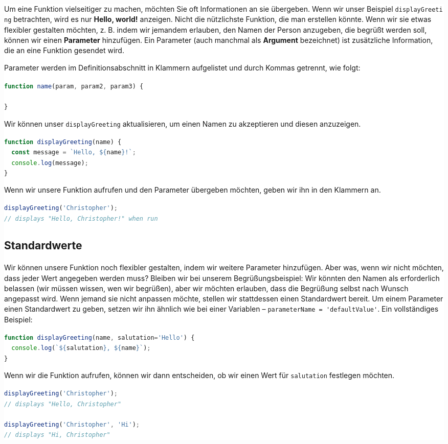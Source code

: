 Um eine Funktion vielseitiger zu machen, möchten Sie oft Informationen an sie übergeben. Wenn wir unser Beispiel `displayGreeting` betrachten, wird es nur **Hello, world!** anzeigen. Nicht die nützlichste Funktion, die man erstellen könnte. Wenn wir sie etwas flexibler gestalten möchten, z. B. indem wir jemandem erlauben, den Namen der Person anzugeben, die begrüßt werden soll, können wir einen **Parameter** hinzufügen. Ein Parameter (auch manchmal als **Argument** bezeichnet) ist zusätzliche Information, die an eine Funktion gesendet wird.

Parameter werden im Definitionsabschnitt in Klammern aufgelistet und durch Kommas getrennt, wie folgt:

```javascript
function name(param, param2, param3) {

}
```

Wir können unser `displayGreeting` aktualisieren, um einen Namen zu akzeptieren und diesen anzuzeigen.

```javascript
function displayGreeting(name) {
  const message = `Hello, ${name}!`;
  console.log(message);
}
```

Wenn wir unsere Funktion aufrufen und den Parameter übergeben möchten, geben wir ihn in den Klammern an.

```javascript
displayGreeting('Christopher');
// displays "Hello, Christopher!" when run
```

## Standardwerte

Wir können unsere Funktion noch flexibler gestalten, indem wir weitere Parameter hinzufügen. Aber was, wenn wir nicht möchten, dass jeder Wert angegeben werden muss? Bleiben wir bei unserem Begrüßungsbeispiel: Wir könnten den Namen als erforderlich belassen (wir müssen wissen, wen wir begrüßen), aber wir möchten erlauben, dass die Begrüßung selbst nach Wunsch angepasst wird. Wenn jemand sie nicht anpassen möchte, stellen wir stattdessen einen Standardwert bereit. Um einem Parameter einen Standardwert zu geben, setzen wir ihn ähnlich wie bei einer Variablen – `parameterName = 'defaultValue'`. Ein vollständiges Beispiel:

```javascript
function displayGreeting(name, salutation='Hello') {
  console.log(`${salutation}, ${name}`);
}
```

Wenn wir die Funktion aufrufen, können wir dann entscheiden, ob wir einen Wert für `salutation` festlegen möchten.

```javascript
displayGreeting('Christopher');
// displays "Hello, Christopher"

displayGreeting('Christopher', 'Hi');
// displays "Hi, Christopher"
```
